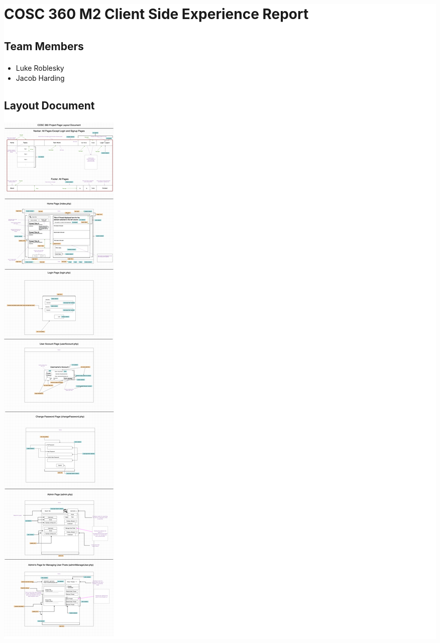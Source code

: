 # COSC 360 M2 Client Side Experience Report

## Team Members
- Luke Roblesky
- Jacob Harding

## Layout Document
![COSC_360_Layout_Document.drawio.png](M2_Images/COSC_360_Layout_Document.png)
